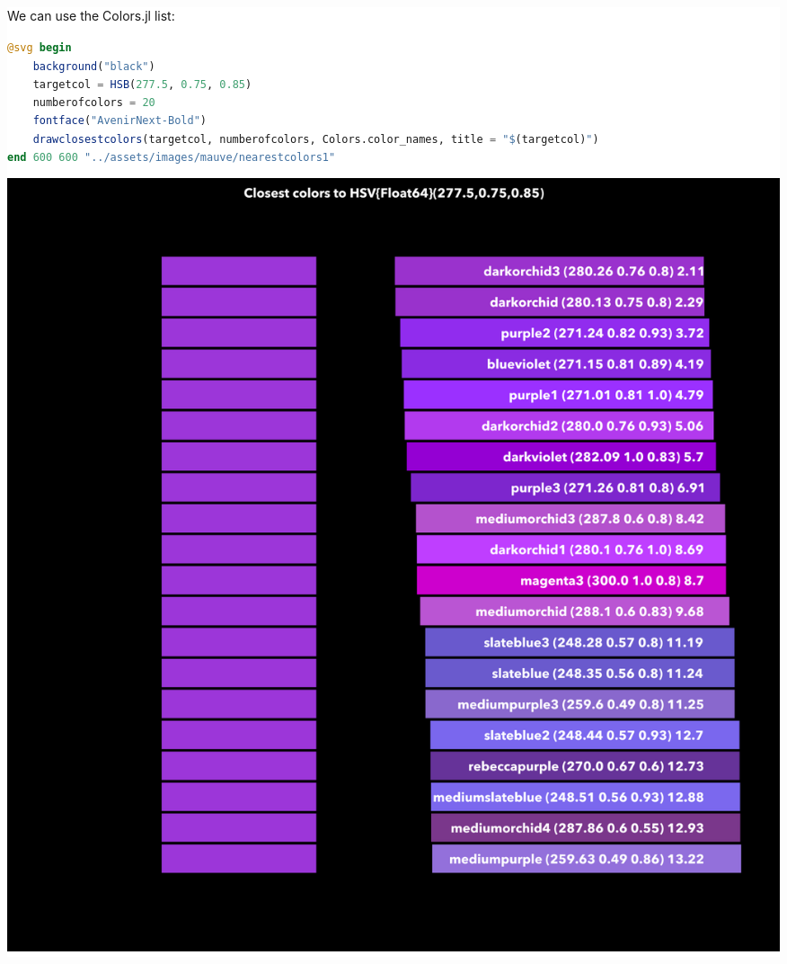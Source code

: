 We can use the Colors.jl list:

```julia
@svg begin
    background("black")
    targetcol = HSB(277.5, 0.75, 0.85)
    numberofcolors = 20
    fontface("AvenirNext-Bold")
    drawclosestcolors(targetcol, numberofcolors, Colors.color_names, title = "$(targetcol)")
end 600 600 "../assets/images/mauve/nearestcolors1"
```

![image label](/assets/images/mauve/nearestcolors1.svg)
